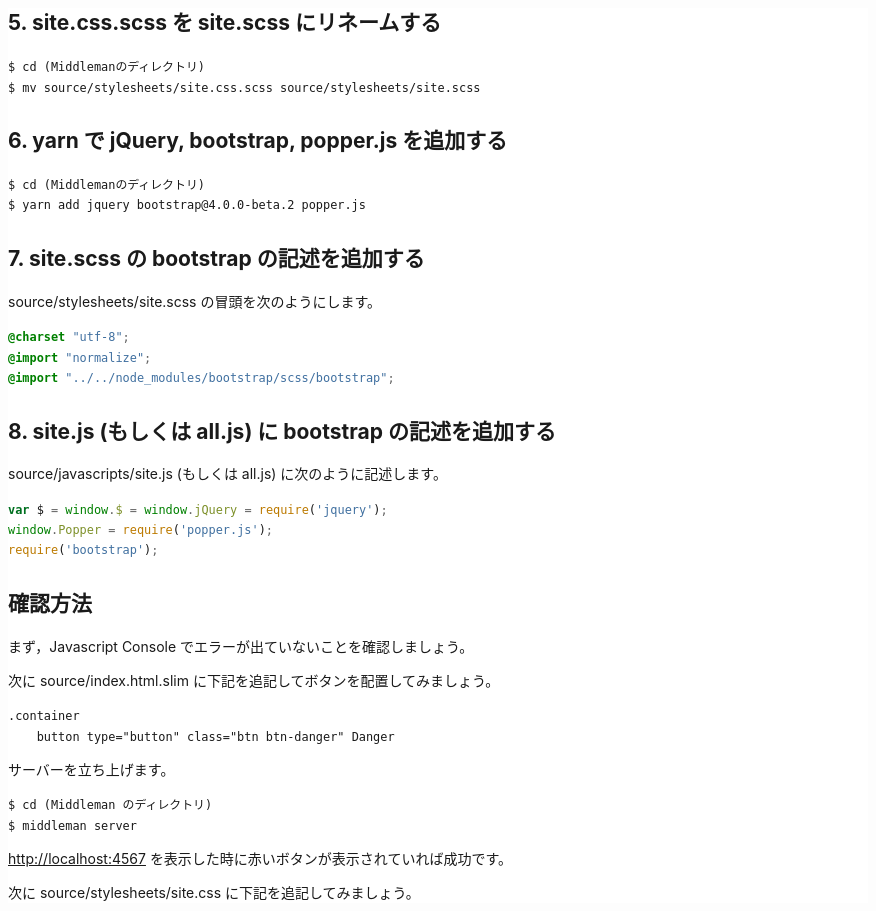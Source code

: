 ## 5. site.css.scss を site.scss にリネームする

```
$ cd (Middlemanのディレクトリ)
$ mv source/stylesheets/site.css.scss source/stylesheets/site.scss 
```

## 6. yarn で jQuery, bootstrap, popper.js を追加する

```
$ cd (Middlemanのディレクトリ)
$ yarn add jquery bootstrap@4.0.0-beta.2 popper.js
```

## 7. site.scss の bootstrap の記述を追加する

source/stylesheets/site.scss の冒頭を次のようにします。

```scss
@charset "utf-8";
@import "normalize";
@import "../../node_modules/bootstrap/scss/bootstrap";
```

## 8. site.js (もしくは all.js) に bootstrap の記述を追加する

source/javascripts/site.js (もしくは all.js) に次のように記述します。

```javascript
var $ = window.$ = window.jQuery = require('jquery');
window.Popper = require('popper.js');
require('bootstrap');
```

## 確認方法

まず，Javascript Console でエラーが出ていないことを確認しましょう。

次に source/index.html.slim に下記を追記してボタンを配置してみましょう。

```slim
.container
    button type="button" class="btn btn-danger" Danger
```

サーバーを立ち上げます。

```
$ cd (Middleman のディレクトリ)
$ middleman server
```

[http://localhost:4567](http://localhost:4567) を表示した時に赤いボタンが表示されていれば成功です。

次に source/stylesheets/site.css に下記を追記してみましょう。
